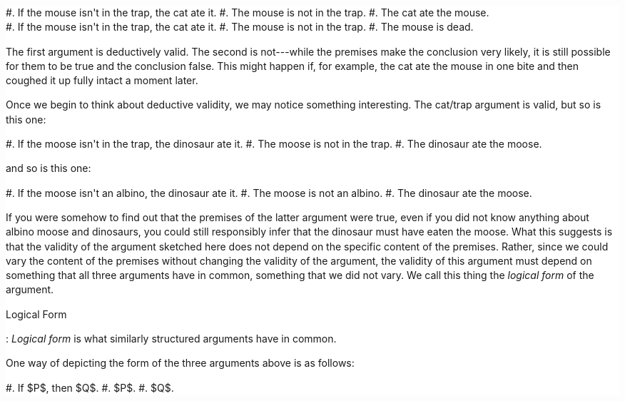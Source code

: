 <div class="argument">
#.  If the mouse isn't in the trap, the cat ate it.
#.  The mouse is not in the trap.
#.  The cat ate the mouse. 
</div>

<div class="argument">
#.  If the mouse isn't in the trap, the cat ate it. 
#.  The mouse is not in the trap.
#.  The mouse is dead. 
</div>

The first argument is deductively valid. The second is not---while the premises
make the conclusion very likely, it is still possible for them to be true and
the conclusion false. This might happen if, for example, the cat ate the mouse
in one bite and then coughed it up fully intact a moment later. 

Once we begin to think about deductive validity, we may notice something
interesting. The cat/trap argument is valid, but so is this one:

<div class="argument">
#.  If the moose isn't in the trap, the dinosaur ate it. 
#.  The moose is not in the trap.
#.  The dinosaur ate the moose. 
</div>

and so is this one:

<div class="argument">
#.  If the moose isn't an albino, the dinosaur ate it.
#.  The moose is not an albino.
#.  The dinosaur ate the moose. 
</div>

If you were somehow to find out that the premises of the latter argument were
true, even if you did not know anything about albino moose and dinosaurs, you
could still responsibly infer that the dinosaur must have eaten the moose. What
this suggests is that the validity of the argument sketched here does not
depend on the specific content of the premises. Rather, since we could vary the
content of the premises without changing the validity of the argument, the
validity of this argument must depend on something that all three arguments
have in common, something that we did not vary. We call this thing the *logical
form* of the argument. 

Logical Form

:   *Logical form* is what similarly structured arguments have in common.

One way of depicting the form of the three arguments above is as follows:

<div class="argument">
#.  If $P$, then $Q$. 
#.  $P$.
#.  $Q$.
</div>

